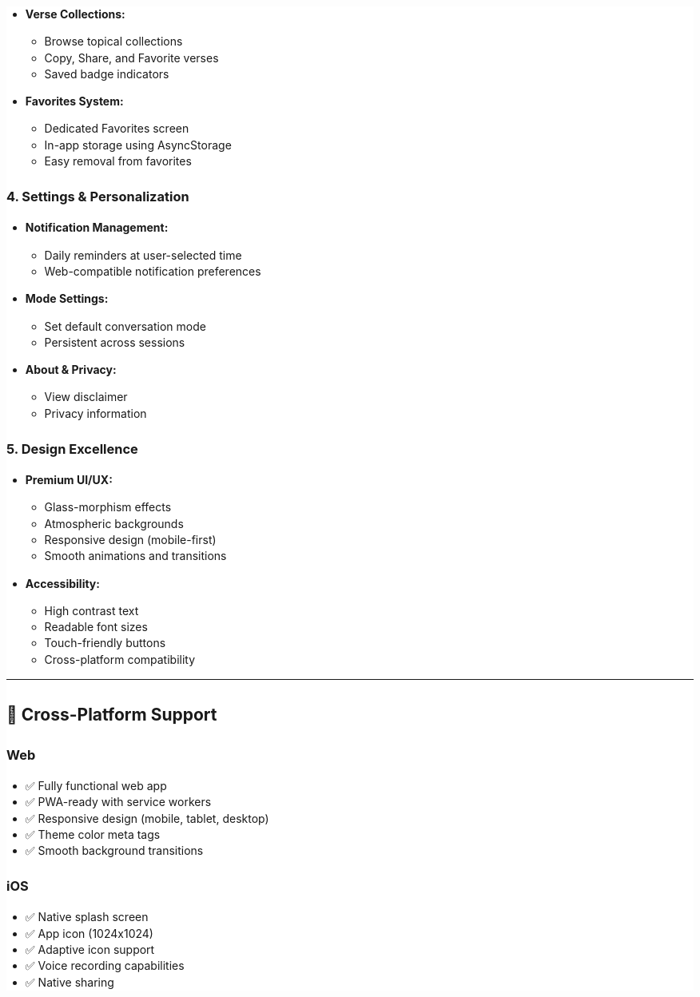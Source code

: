 - **Verse Collections:**
  - Browse topical collections
  - Copy, Share, and Favorite verses
  - Saved badge indicators
  
- **Favorites System:**
  - Dedicated Favorites screen
  - In-app storage using AsyncStorage
  - Easy removal from favorites

### 4. **Settings & Personalization**
- **Notification Management:**
  - Daily reminders at user-selected time
  - Web-compatible notification preferences
  
- **Mode Settings:**
  - Set default conversation mode
  - Persistent across sessions
  
- **About & Privacy:**
  - View disclaimer
  - Privacy information

### 5. **Design Excellence**
- **Premium UI/UX:**
  - Glass-morphism effects
  - Atmospheric backgrounds
  - Responsive design (mobile-first)
  - Smooth animations and transitions
  
- **Accessibility:**
  - High contrast text
  - Readable font sizes
  - Touch-friendly buttons
  - Cross-platform compatibility

---

## 📱 Cross-Platform Support

### Web
- ✅ Fully functional web app
- ✅ PWA-ready with service workers
- ✅ Responsive design (mobile, tablet, desktop)
- ✅ Theme color meta tags
- ✅ Smooth background transitions

### iOS
- ✅ Native splash screen
- ✅ App icon (1024x1024)
- ✅ Adaptive icon support
- ✅ Voice recording capabilities
- ✅ Native sharing
